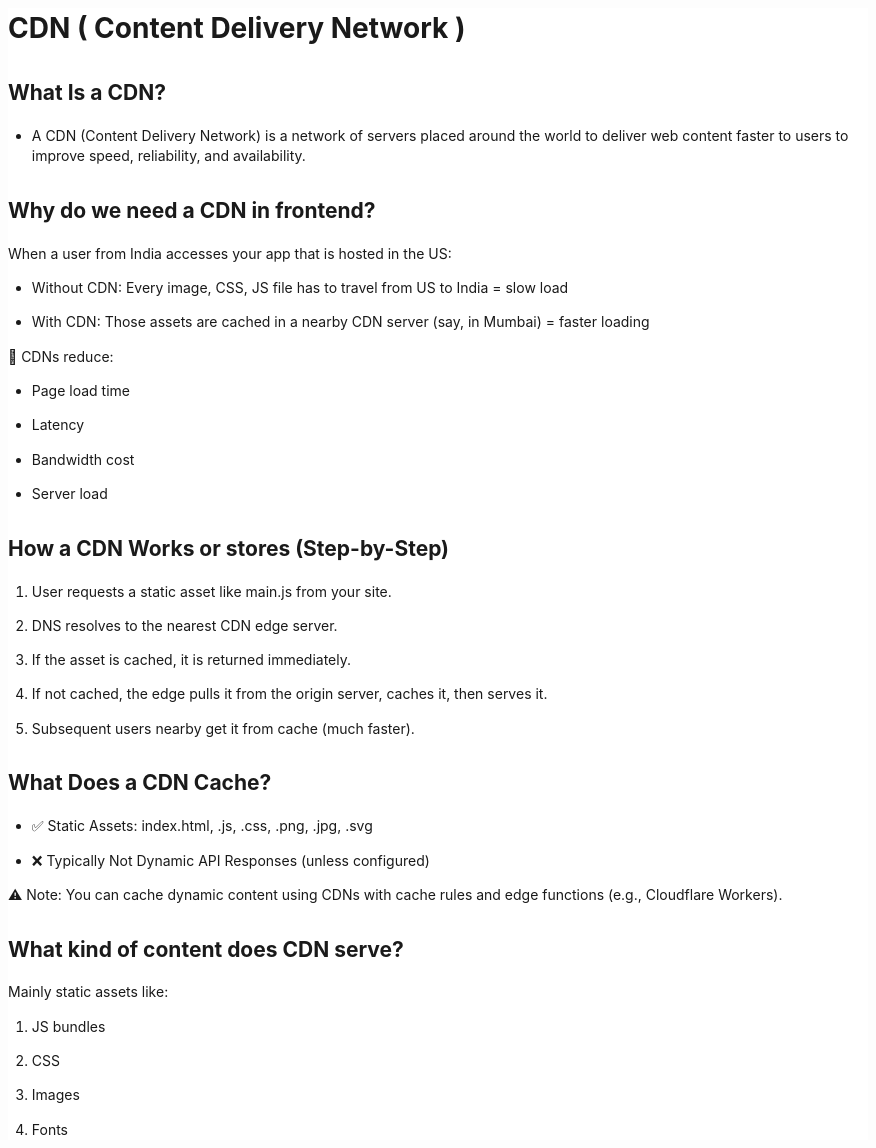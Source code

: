 
# CDN ( Content Delivery Network )

## What Is a CDN?
- A CDN (Content Delivery Network) is a network of servers placed around the world to deliver web content faster to users to improve speed, reliability, and availability.

## Why do we need a CDN in frontend?
When a user from India accesses your app that is hosted in the US:

- Without CDN: Every image, CSS, JS file has to travel from US to India = slow load

- With CDN: Those assets are cached in a nearby CDN server (say, in Mumbai) = faster loading

🔹 CDNs reduce:

- Page load time

- Latency

- Bandwidth cost

- Server load

## How a CDN Works or stores (Step-by-Step)
1. User requests a static asset like main.js from your site.

2. DNS resolves to the nearest CDN edge server.

3. If the asset is cached, it is returned immediately.

4. If not cached, the edge pulls it from the origin server, caches it, then serves it.

5. Subsequent users nearby get it from cache (much faster).

## What Does a CDN Cache?
- ✅ Static Assets: index.html, .js, .css, .png, .jpg, .svg

- ❌ Typically Not Dynamic API Responses (unless configured)

⚠️ Note: You can cache dynamic content using CDNs with cache rules and edge functions (e.g., Cloudflare Workers).


## What kind of content does CDN serve?
Mainly static assets like:

1. JS bundles

2. CSS

3. Images

4. Fonts

